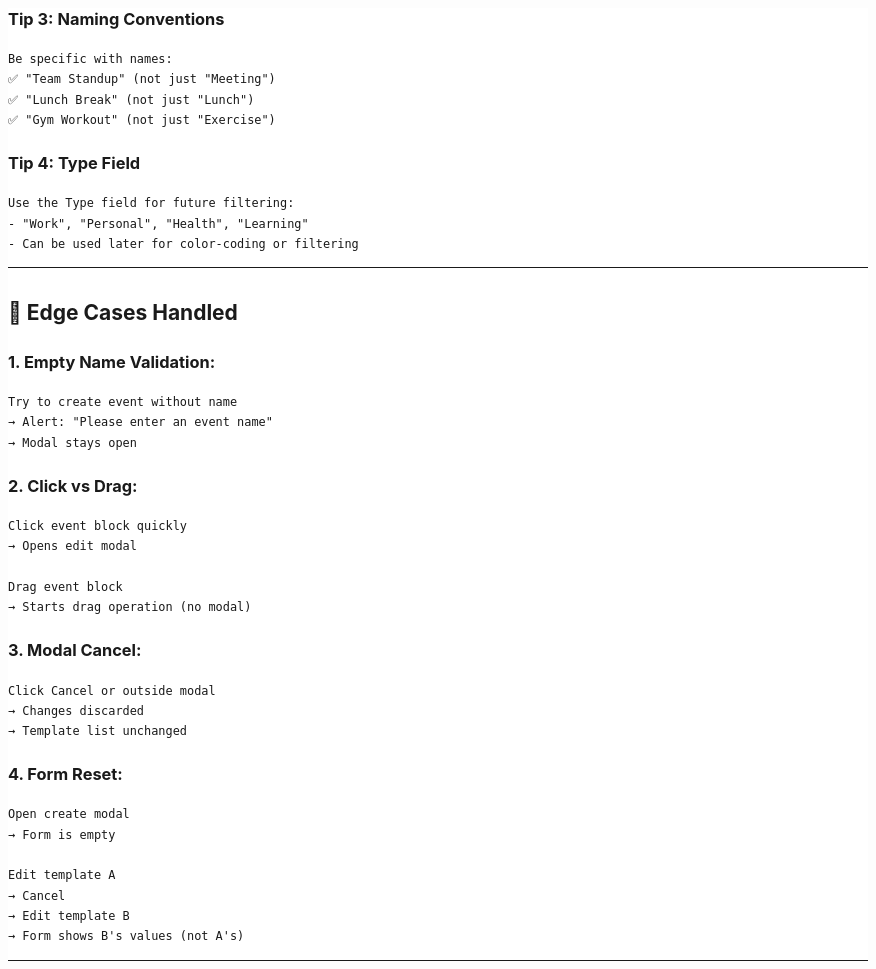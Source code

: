 ### **Tip 3: Naming Conventions**
```
Be specific with names:
✅ "Team Standup" (not just "Meeting")
✅ "Lunch Break" (not just "Lunch")
✅ "Gym Workout" (not just "Exercise")
```

### **Tip 4: Type Field**
```
Use the Type field for future filtering:
- "Work", "Personal", "Health", "Learning"
- Can be used later for color-coding or filtering
```

---

## 🚨 Edge Cases Handled

### **1. Empty Name Validation:**
```
Try to create event without name
→ Alert: "Please enter an event name"
→ Modal stays open
```

### **2. Click vs Drag:**
```
Click event block quickly
→ Opens edit modal

Drag event block
→ Starts drag operation (no modal)
```

### **3. Modal Cancel:**
```
Click Cancel or outside modal
→ Changes discarded
→ Template list unchanged
```

### **4. Form Reset:**
```
Open create modal
→ Form is empty

Edit template A
→ Cancel
→ Edit template B
→ Form shows B's values (not A's)
```

---